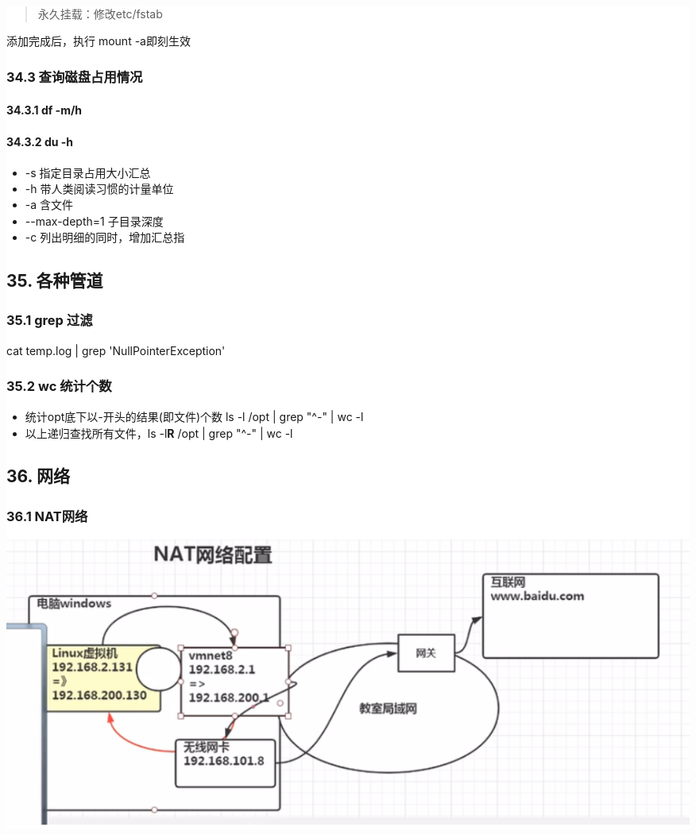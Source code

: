 > 永久挂载：修改etc/fstab

添加完成后，执行 mount -a即刻生效

### 34.3 查询磁盘占用情况

#### 34.3.1 df -m/h

#### 34.3.2 du -h

- -s 指定目录占用大小汇总
- -h 带人类阅读习惯的计量单位
- -a 含文件
- --max-depth=1 子目录深度
- -c 列出明细的同时，增加汇总指

## 35. 各种管道

### 35.1 grep 过滤

cat temp.log | grep 'NullPointerException'

### 35.2 wc 统计个数

- 统计opt底下以-开头的结果(即文件)个数 ls -l /opt | grep "^-" | wc -l
- 以上递归查找所有文件，ls -l**R** /opt | grep "^-" | wc -l

## 36. 网络

### 36.1 NAT网络

![image-20210812222014103](images\NAT网络.png)

